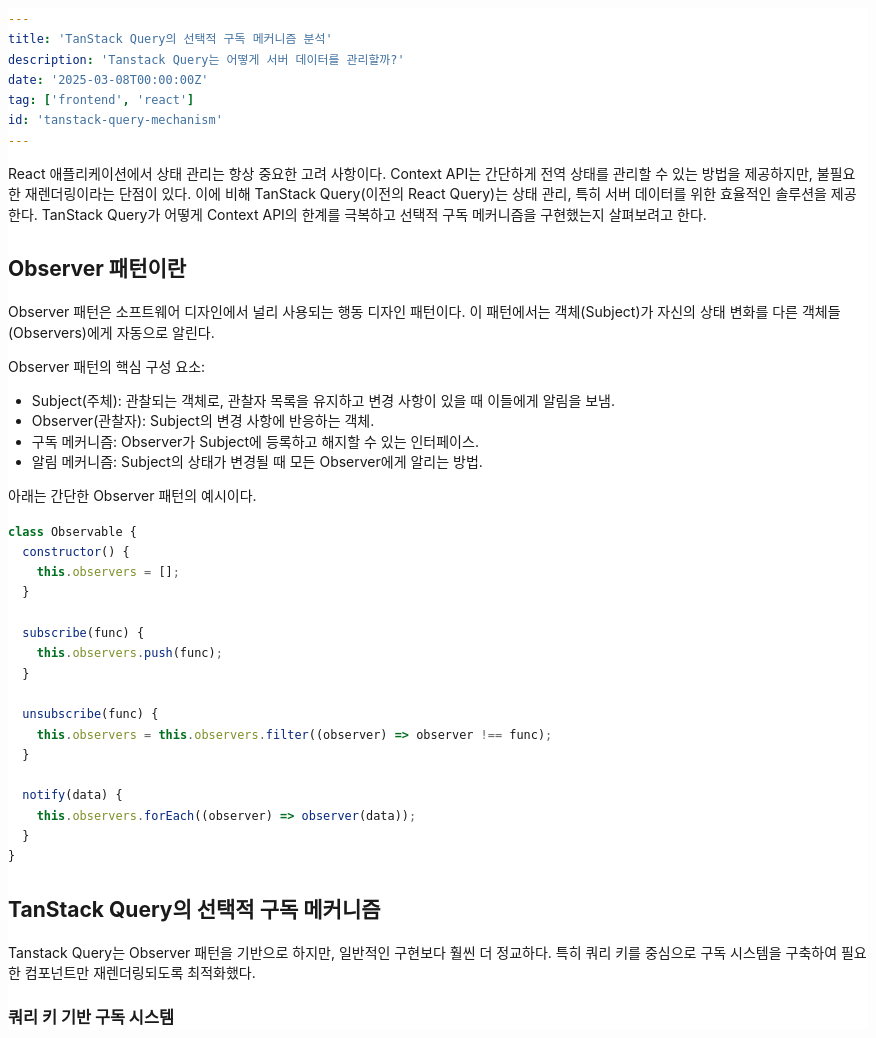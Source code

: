 ```yaml
---
title: 'TanStack Query의 선택적 구독 메커니즘 분석'
description: 'Tanstack Query는 어떻게 서버 데이터를 관리할까?'
date: '2025-03-08T00:00:00Z'
tag: ['frontend', 'react']
id: 'tanstack-query-mechanism'
---
```


React 애플리케이션에서 상태 관리는 항상 중요한 고려 사항이다. Context API는 간단하게 전역 상태를 관리할 수 있는 방법을 제공하지만, 불필요한 재렌더링이라는 단점이 있다. 이에 비해 TanStack Query(이전의 React Query)는 상태 관리, 특히 서버 데이터를 위한 효율적인 솔루션을 제공한다. TanStack Query가 어떻게 Context API의 한계를 극복하고 선택적 구독 메커니즘을 구현했는지 살펴보려고 한다.

## Observer 패턴이란

Observer 패턴은 소프트웨어 디자인에서 널리 사용되는 행동 디자인 패턴이다. 이 패턴에서는 객체(Subject)가 자신의 상태 변화를 다른 객체들(Observers)에게 자동으로 알린다.

Observer 패턴의 핵심 구성 요소:

- Subject(주체): 관찰되는 객체로, 관찰자 목록을 유지하고 변경 사항이 있을 때 이들에게 알림을 보냄.
- Observer(관찰자): Subject의 변경 사항에 반응하는 객체.
- 구독 메커니즘: Observer가 Subject에 등록하고 해지할 수 있는 인터페이스.
- 알림 메커니즘: Subject의 상태가 변경될 때 모든 Observer에게 알리는 방법.

아래는 간단한 Observer 패턴의 예시이다.

```js
class Observable {
  constructor() {
    this.observers = [];
  }

  subscribe(func) {
    this.observers.push(func);
  }

  unsubscribe(func) {
    this.observers = this.observers.filter((observer) => observer !== func);
  }

  notify(data) {
    this.observers.forEach((observer) => observer(data));
  }
}
```

## TanStack Query의 선택적 구독 메커니즘

Tanstack Query는 Observer 패턴을 기반으로 하지만, 일반적인 구현보다 훨씬 더 정교하다. 특히 쿼리 키를 중심으로 구독 시스템을 구축하여 필요한 컴포넌트만 재렌더링되도록 최적화했다.

### 쿼리 키 기반 구독 시스템
